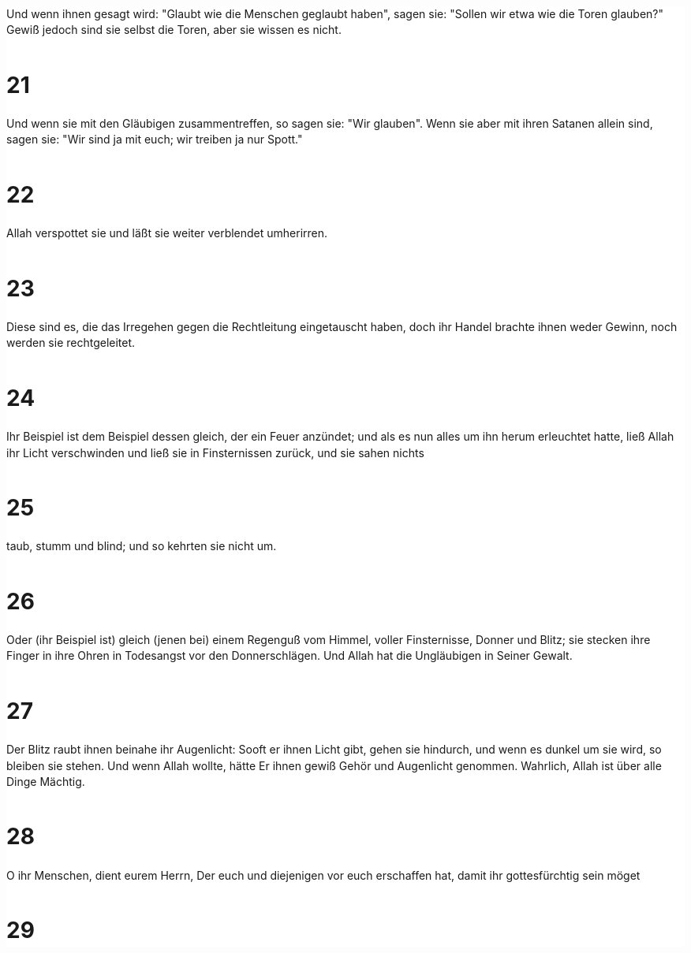 Und wenn ihnen gesagt wird: "Glaubt wie die Menschen geglaubt haben", sagen sie: "Sollen wir etwa wie die Toren glauben?" Gewiß jedoch sind sie selbst die Toren, aber sie wissen es nicht.

# 21

Und wenn sie mit den Gläubigen zusammentreffen, so sagen sie: "Wir glauben". Wenn sie aber mit ihren Satanen allein sind, sagen sie: "Wir sind ja mit euch; wir treiben ja nur Spott."

# 22

Allah verspottet sie und läßt sie weiter verblendet umherirren.

# 23

Diese sind es, die das Irregehen gegen die Rechtleitung eingetauscht haben, doch ihr Handel brachte ihnen weder Gewinn, noch werden sie rechtgeleitet.

# 24

Ihr Beispiel ist dem Beispiel dessen gleich, der ein Feuer anzündet; und als es nun alles um ihn herum erleuchtet hatte, ließ Allah ihr Licht verschwinden und ließ sie in Finsternissen zurück, und sie sahen nichts

# 25

taub, stumm und blind; und so kehrten sie nicht um.

# 26

Oder (ihr Beispiel ist) gleich (jenen bei) einem Regenguß vom Himmel, voller Finsternisse, Donner und Blitz; sie stecken ihre Finger in ihre Ohren in Todesangst vor den Donnerschlägen. Und Allah hat die Ungläubigen in Seiner Gewalt.

# 27

Der Blitz raubt ihnen beinahe ihr Augenlicht: Sooft er ihnen Licht gibt, gehen sie hindurch, und wenn es dunkel um sie wird, so bleiben sie stehen. Und wenn Allah wollte, hätte Er ihnen gewiß Gehör und Augenlicht genommen. Wahrlich, Allah ist über alle Dinge Mächtig.

# 28

O ihr Menschen, dient eurem Herrn, Der euch und diejenigen vor euch erschaffen hat, damit ihr gottesfürchtig sein möget

# 29
